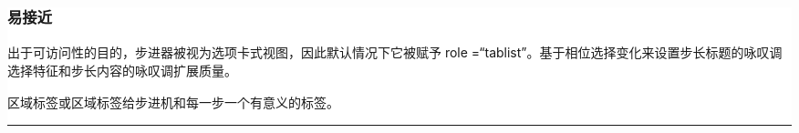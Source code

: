 ### 易接近

出于可访问性的目的，步进器被视为选项卡式视图，因此默认情况下它被赋予 role =“tablist”。基于相位选择变化来设置步长标题的咏叹调选择特征和步长内容的咏叹调扩展质量。

区域标签或区域标签给步进机和每一步一个有意义的标签。

* * *